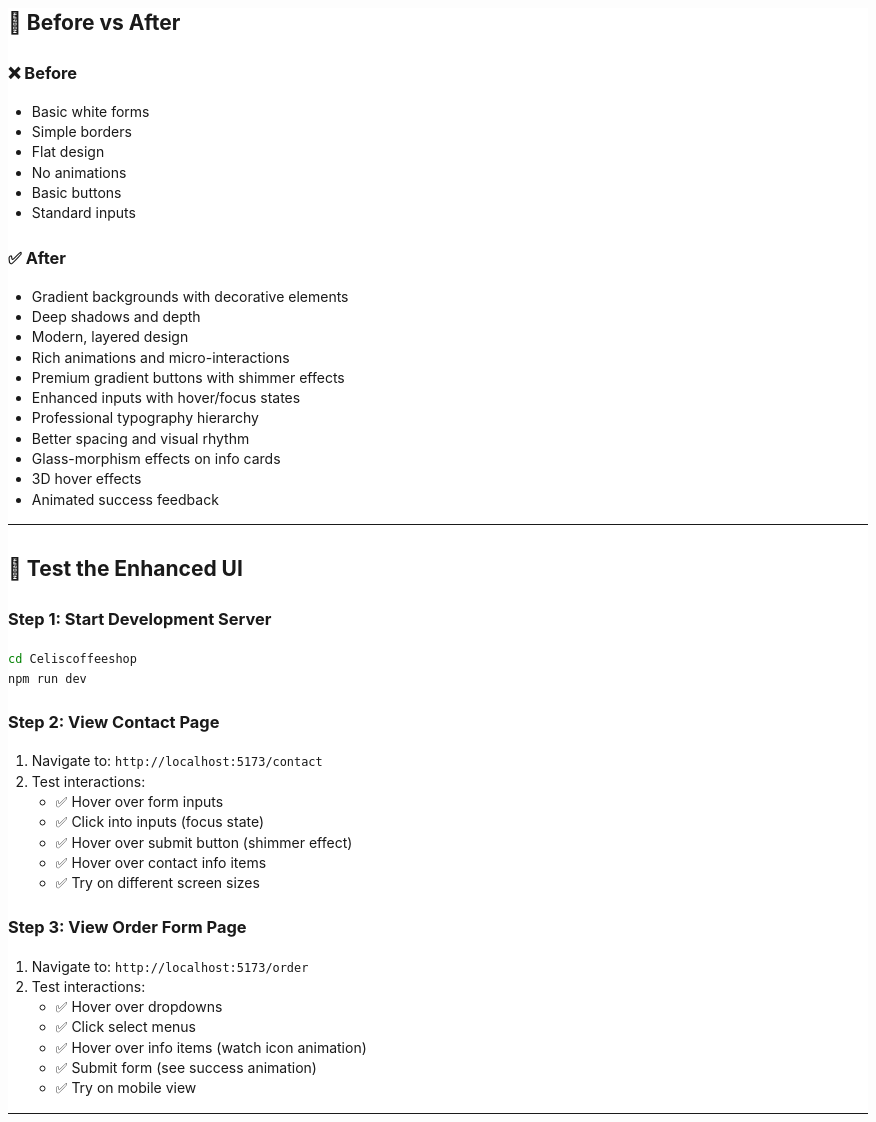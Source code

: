 
## 🎯 Before vs After

### ❌ Before
- Basic white forms
- Simple borders
- Flat design
- No animations
- Basic buttons
- Standard inputs

### ✅ After
- Gradient backgrounds with decorative elements
- Deep shadows and depth
- Modern, layered design
- Rich animations and micro-interactions
- Premium gradient buttons with shimmer effects
- Enhanced inputs with hover/focus states
- Professional typography hierarchy
- Better spacing and visual rhythm
- Glass-morphism effects on info cards
- 3D hover effects
- Animated success feedback

---

## 🧪 Test the Enhanced UI

### Step 1: Start Development Server
```bash
cd Celiscoffeeshop
npm run dev
```

### Step 2: View Contact Page
1. Navigate to: `http://localhost:5173/contact`
2. Test interactions:
   - ✅ Hover over form inputs
   - ✅ Click into inputs (focus state)
   - ✅ Hover over submit button (shimmer effect)
   - ✅ Hover over contact info items
   - ✅ Try on different screen sizes

### Step 3: View Order Form Page
1. Navigate to: `http://localhost:5173/order`
2. Test interactions:
   - ✅ Hover over dropdowns
   - ✅ Click select menus
   - ✅ Hover over info items (watch icon animation)
   - ✅ Submit form (see success animation)
   - ✅ Try on mobile view

---